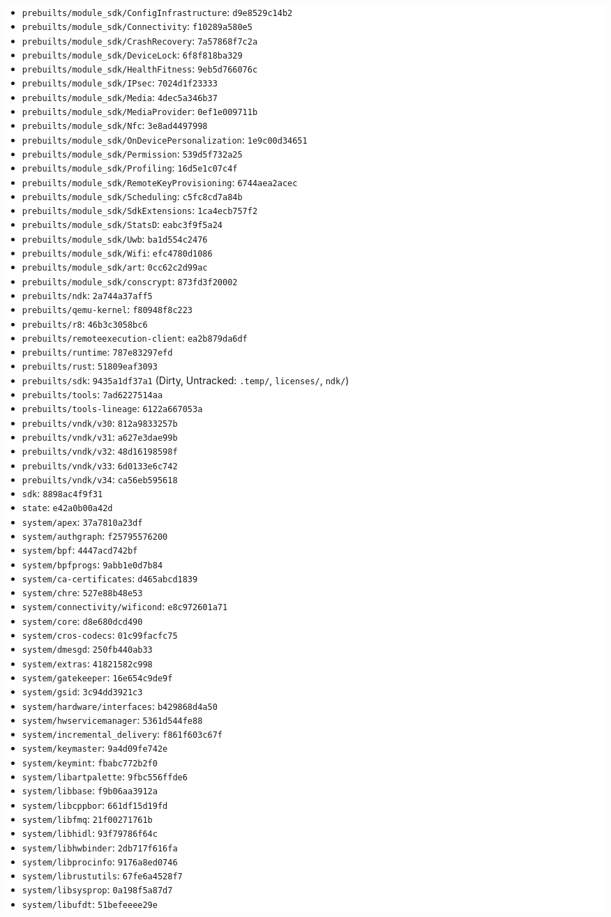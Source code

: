 - `prebuilts/module_sdk/ConfigInfrastructure`: `d9e8529c14b2` 
- `prebuilts/module_sdk/Connectivity`: `f10289a580e5` 
- `prebuilts/module_sdk/CrashRecovery`: `7a57868f7c2a` 
- `prebuilts/module_sdk/DeviceLock`: `6f8f818ba329` 
- `prebuilts/module_sdk/HealthFitness`: `9eb5d766076c` 
- `prebuilts/module_sdk/IPsec`: `7024d1f23333` 
- `prebuilts/module_sdk/Media`: `4dec5a346b37` 
- `prebuilts/module_sdk/MediaProvider`: `0ef1e009711b` 
- `prebuilts/module_sdk/Nfc`: `3e8ad4497998` 
- `prebuilts/module_sdk/OnDevicePersonalization`: `1e9c00d34651` 
- `prebuilts/module_sdk/Permission`: `539d5f732a25` 
- `prebuilts/module_sdk/Profiling`: `16d5e1c07c4f` 
- `prebuilts/module_sdk/RemoteKeyProvisioning`: `6744aea2acec` 
- `prebuilts/module_sdk/Scheduling`: `c5fc8cd7a84b` 
- `prebuilts/module_sdk/SdkExtensions`: `1ca4ecb757f2` 
- `prebuilts/module_sdk/StatsD`: `eabc3f9f5a24` 
- `prebuilts/module_sdk/Uwb`: `ba1d554c2476` 
- `prebuilts/module_sdk/Wifi`: `efc4780d1086` 
- `prebuilts/module_sdk/art`: `0cc62c2d99ac` 
- `prebuilts/module_sdk/conscrypt`: `873fd3f20002` 
- `prebuilts/ndk`: `2a744a37aff5` 
- `prebuilts/qemu-kernel`: `f80948f8c223` 
- `prebuilts/r8`: `46b3c3058bc6` 
- `prebuilts/remoteexecution-client`: `ea2b879da6df` 
- `prebuilts/runtime`: `787e83297efd` 
- `prebuilts/rust`: `51809eaf3093` 
- `prebuilts/sdk`: `9435a1df37a1` (Dirty, Untracked: `.temp/`, `licenses/`, `ndk/`)
- `prebuilts/tools`: `7ad6227514aa` 
- `prebuilts/tools-lineage`: `6122a667053a` 
- `prebuilts/vndk/v30`: `812a9833257b` 
- `prebuilts/vndk/v31`: `a627e3dae99b` 
- `prebuilts/vndk/v32`: `48d16198598f` 
- `prebuilts/vndk/v33`: `6d0133e6c742` 
- `prebuilts/vndk/v34`: `ca56eb595618` 
- `sdk`: `8898ac4f9f31` 
- `state`: `e42a0b00a42d` 
- `system/apex`: `37a7810a23df` 
- `system/authgraph`: `f25795576200` 
- `system/bpf`: `4447acd742bf` 
- `system/bpfprogs`: `9abb1e0d7b84` 
- `system/ca-certificates`: `d465abcd1839` 
- `system/chre`: `527e88b48e53` 
- `system/connectivity/wificond`: `e8c972601a71` 
- `system/core`: `d8e680dcd490` 
- `system/cros-codecs`: `01c99facfc75` 
- `system/dmesgd`: `250fb440ab33` 
- `system/extras`: `41821582c998` 
- `system/gatekeeper`: `16e654c9de9f` 
- `system/gsid`: `3c94dd3921c3` 
- `system/hardware/interfaces`: `b429868d4a50` 
- `system/hwservicemanager`: `5361d544fe88` 
- `system/incremental_delivery`: `f861f603c67f` 
- `system/keymaster`: `9a4d09fe742e` 
- `system/keymint`: `fbabc772b2f0` 
- `system/libartpalette`: `9fbc556ffde6` 
- `system/libbase`: `f9b06aa3912a` 
- `system/libcppbor`: `661df15d19fd` 
- `system/libfmq`: `21f00271761b` 
- `system/libhidl`: `93f79786f64c` 
- `system/libhwbinder`: `2db717f616fa` 
- `system/libprocinfo`: `9176a8ed0746` 
- `system/librustutils`: `67fe6a4528f7` 
- `system/libsysprop`: `0a198f5a87d7` 
- `system/libufdt`: `51befeeee29e` 